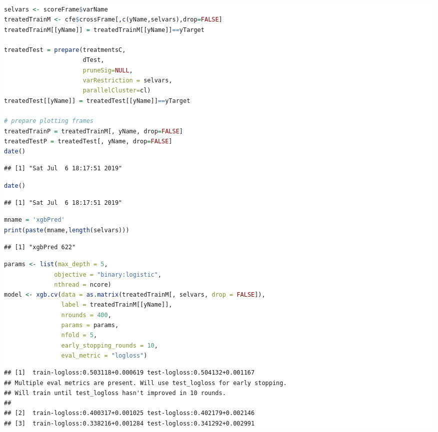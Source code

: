 ``` r
selvars <- scoreFrame$varName
treatedTrainM <- cfe$crossFrame[,c(yName,selvars),drop=FALSE]
treatedTrainM[[yName]] = treatedTrainM[[yName]]==yTarget

treatedTest = prepare(treatmentsC,
                      dTest,
                      pruneSig=NULL, 
                      varRestriction = selvars,
                      parallelCluster=cl)
treatedTest[[yName]] = treatedTest[[yName]]==yTarget

# prepare plotting frames
treatedTrainP = treatedTrainM[, yName, drop=FALSE]
treatedTestP = treatedTest[, yName, drop=FALSE]
date()
```

    ## [1] "Sat Jul  6 18:17:51 2019"

``` r
date()
```

    ## [1] "Sat Jul  6 18:17:51 2019"

``` r
mname = 'xgbPred'
print(paste(mname,length(selvars)))
```

    ## [1] "xgbPred 622"

``` r
params <- list(max_depth = 5, 
              objective = "binary:logistic",
              nthread = ncore)
model <- xgb.cv(data = as.matrix(treatedTrainM[, selvars, drop = FALSE]),
                label = treatedTrainM[[yName]],
                nrounds = 400,
                params = params,
                nfold = 5,
                early_stopping_rounds = 10,
                eval_metric = "logloss")
```

    ## [1]  train-logloss:0.503118+0.000619 test-logloss:0.504132+0.001167 
    ## Multiple eval metrics are present. Will use test_logloss for early stopping.
    ## Will train until test_logloss hasn't improved in 10 rounds.
    ## 
    ## [2]  train-logloss:0.400317+0.001025 test-logloss:0.402179+0.002146 
    ## [3]  train-logloss:0.338216+0.001284 test-logloss:0.341292+0.002991 